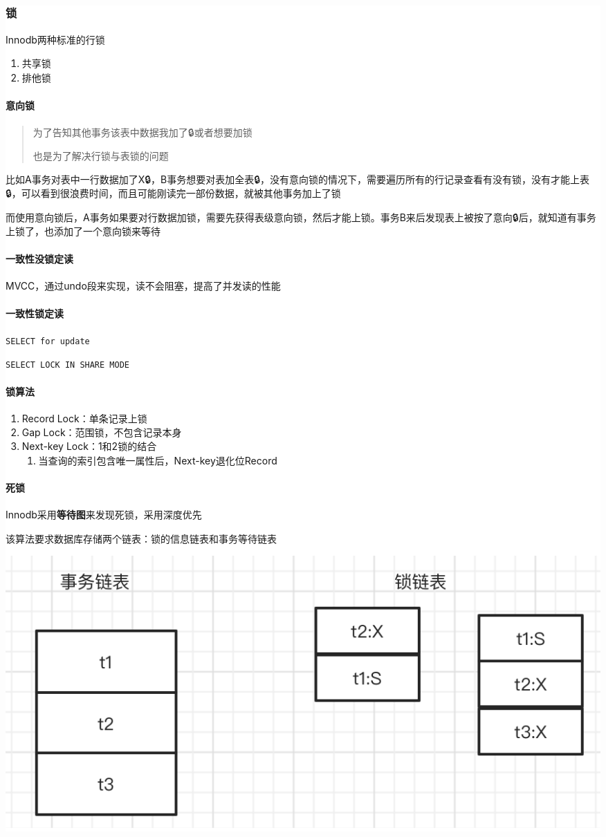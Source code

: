 
### 锁

Innodb两种标准的行锁

1. 共享锁
2. 排他锁



#### 意向锁

> 为了告知其他事务该表中数据我加了🔒或者想要加锁
>
> 也是为了解决行锁与表锁的问题

比如A事务对表中一行数据加了X🔒，B事务想要对表加全表🔒，没有意向锁的情况下，需要遍历所有的行记录查看有没有锁，没有才能上表🔒，可以看到很浪费时间，而且可能刚读完一部份数据，就被其他事务加上了锁



而使用意向锁后，A事务如果要对行数据加锁，需要先获得表级意向锁，然后才能上锁。事务B来后发现表上被按了意向🔒后，就知道有事务上锁了，也添加了一个意向锁来等待



#### 一致性没锁定读

MVCC，通过undo段来实现，读不会阻塞，提高了并发读的性能



#### 一致性锁定读

`SELECT for update`

`SELECT LOCK IN SHARE MODE`



#### 锁算法

1. Record Lock：单条记录上锁
2. Gap Lock：范围锁，不包含记录本身
3. Next-key Lock：1和2锁的结合
   1. 当查询的索引包含唯一属性后，Next-key退化位Record



#### 死锁

Innodb采用**等待图**来发现死锁，采用深度优先

该算法要求数据库存储两个链表：锁的信息链表和事务等待链表

![Snip20220425_24](数据库.assets/Snip20220425_24.png)
